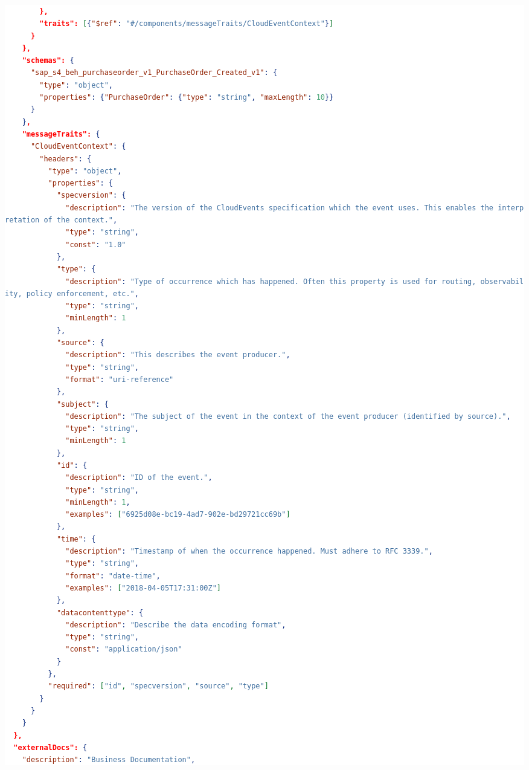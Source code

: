 ```json
        },
        "traits": [{"$ref": "#/components/messageTraits/CloudEventContext"}]
      }
    },
    "schemas": {
      "sap_s4_beh_purchaseorder_v1_PurchaseOrder_Created_v1": {
        "type": "object",
        "properties": {"PurchaseOrder": {"type": "string", "maxLength": 10}}
      }
    },
    "messageTraits": {
      "CloudEventContext": {
        "headers": {
          "type": "object",
          "properties": {
            "specversion": {
              "description": "The version of the CloudEvents specification which the event uses. This enables the interpretation of the context.",
              "type": "string",
              "const": "1.0"
            },
            "type": {
              "description": "Type of occurrence which has happened. Often this property is used for routing, observability, policy enforcement, etc.",
              "type": "string",
              "minLength": 1
            },
            "source": {
              "description": "This describes the event producer.",
              "type": "string",
              "format": "uri-reference"
            },
            "subject": {
              "description": "The subject of the event in the context of the event producer (identified by source).",
              "type": "string",
              "minLength": 1
            },
            "id": {
              "description": "ID of the event.",
              "type": "string",
              "minLength": 1,
              "examples": ["6925d08e-bc19-4ad7-902e-bd29721cc69b"]
            },
            "time": {
              "description": "Timestamp of when the occurrence happened. Must adhere to RFC 3339.",
              "type": "string",
              "format": "date-time",
              "examples": ["2018-04-05T17:31:00Z"]
            },
            "datacontenttype": {
              "description": "Describe the data encoding format",
              "type": "string",
              "const": "application/json"
            }
          },
          "required": ["id", "specversion", "source", "type"]
        }
      }
    }
  },
  "externalDocs": {
    "description": "Business Documentation",
```